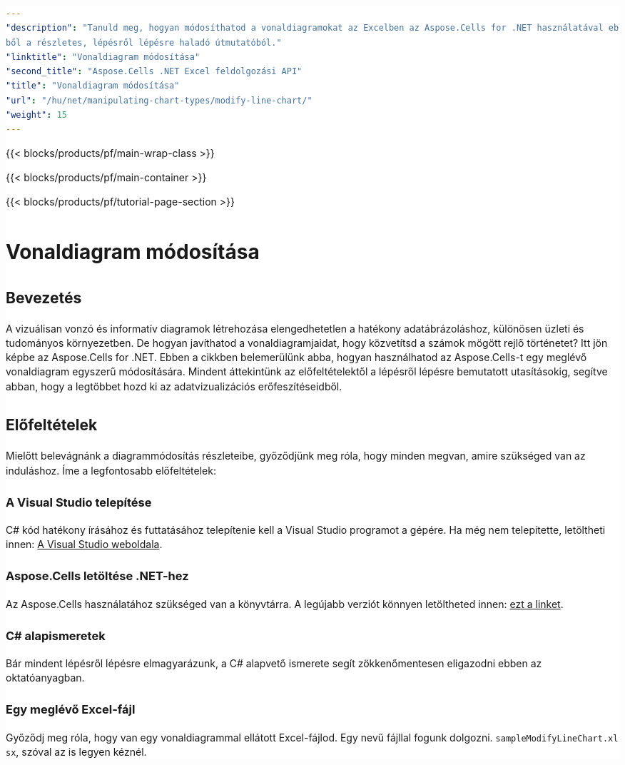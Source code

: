 ```yaml
---
"description": "Tanuld meg, hogyan módosíthatod a vonaldiagramokat az Excelben az Aspose.Cells for .NET használatával ebből a részletes, lépésről lépésre haladó útmutatóból."
"linktitle": "Vonaldiagram módosítása"
"second_title": "Aspose.Cells .NET Excel feldolgozási API"
"title": "Vonaldiagram módosítása"
"url": "/hu/net/manipulating-chart-types/modify-line-chart/"
"weight": 15
---
```


{{< blocks/products/pf/main-wrap-class >}}

{{< blocks/products/pf/main-container >}}

{{< blocks/products/pf/tutorial-page-section >}}

# Vonaldiagram módosítása

## Bevezetés

A vizuálisan vonzó és informatív diagramok létrehozása elengedhetetlen a hatékony adatábrázoláshoz, különösen üzleti és tudományos környezetben. De hogyan javíthatod a vonaldiagramjaidat, hogy közvetítsd a számok mögött rejlő történetet? Itt jön képbe az Aspose.Cells for .NET. Ebben a cikkben belemerülünk abba, hogyan használhatod az Aspose.Cells-t egy meglévő vonaldiagram egyszerű módosítására. Mindent áttekintünk az előfeltételektől a lépésről lépésre bemutatott utasításokig, segítve abban, hogy a legtöbbet hozd ki az adatvizualizációs erőfeszítéseidből. 

## Előfeltételek 

Mielőtt belevágnánk a diagrammódosítás részleteibe, győződjünk meg róla, hogy minden megvan, amire szükséged van az induláshoz. Íme a legfontosabb előfeltételek:

### A Visual Studio telepítése
C# kód hatékony írásához és futtatásához telepítenie kell a Visual Studio programot a gépére. Ha még nem telepítette, letöltheti innen: [A Visual Studio weboldala](https://visualstudio.microsoft.com/).

### Aspose.Cells letöltése .NET-hez
Az Aspose.Cells használatához szükséged van a könyvtárra. A legújabb verziót könnyen letöltheted innen: [ezt a linket](https://releases.aspose.com/cells/net/).

### C# alapismeretek
Bár mindent lépésről lépésre elmagyarázunk, a C# alapvető ismerete segít zökkenőmentesen eligazodni ebben az oktatóanyagban.

### Egy meglévő Excel-fájl
Győződj meg róla, hogy van egy vonaldiagrammal ellátott Excel-fájlod. Egy nevű fájllal fogunk dolgozni. `sampleModifyLineChart.xlsx`, szóval az is legyen kéznél. 
